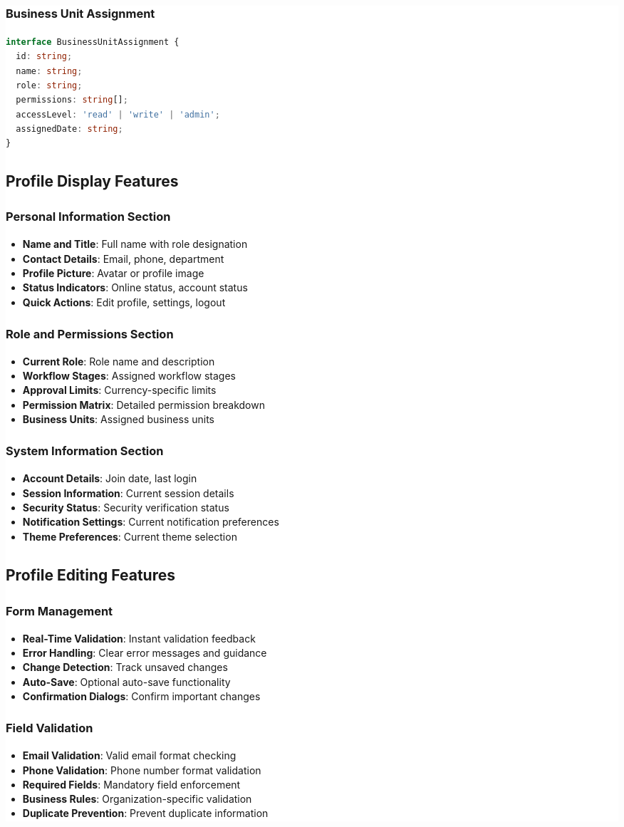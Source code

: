 ### Business Unit Assignment
```typescript
interface BusinessUnitAssignment {
  id: string;
  name: string;
  role: string;
  permissions: string[];
  accessLevel: 'read' | 'write' | 'admin';
  assignedDate: string;
}
```

## Profile Display Features

### Personal Information Section
- **Name and Title**: Full name with role designation
- **Contact Details**: Email, phone, department
- **Profile Picture**: Avatar or profile image
- **Status Indicators**: Online status, account status
- **Quick Actions**: Edit profile, settings, logout

### Role and Permissions Section
- **Current Role**: Role name and description
- **Workflow Stages**: Assigned workflow stages
- **Approval Limits**: Currency-specific limits
- **Permission Matrix**: Detailed permission breakdown
- **Business Units**: Assigned business units

### System Information Section
- **Account Details**: Join date, last login
- **Session Information**: Current session details
- **Security Status**: Security verification status
- **Notification Settings**: Current notification preferences
- **Theme Preferences**: Current theme selection

## Profile Editing Features

### Form Management
- **Real-Time Validation**: Instant validation feedback
- **Error Handling**: Clear error messages and guidance
- **Change Detection**: Track unsaved changes
- **Auto-Save**: Optional auto-save functionality
- **Confirmation Dialogs**: Confirm important changes

### Field Validation
- **Email Validation**: Valid email format checking
- **Phone Validation**: Phone number format validation
- **Required Fields**: Mandatory field enforcement
- **Business Rules**: Organization-specific validation
- **Duplicate Prevention**: Prevent duplicate information
